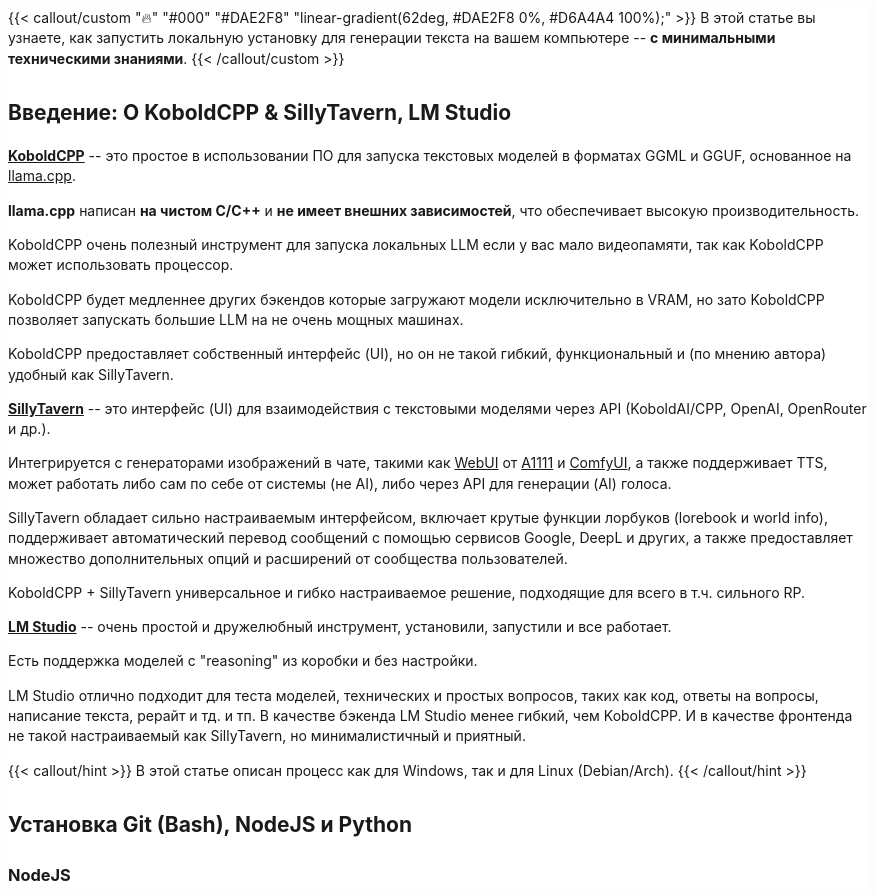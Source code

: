 {{< callout/custom "🔥" "#000" "#DAE2F8" "linear-gradient(62deg, #DAE2F8 0%, #D6A4A4 100%);" >}}
В этой статье вы узнаете, как запустить локальную установку для генерации текста на вашем компьютере -- **с минимальными техническими знаниями**.
{{< /callout/custom >}}

## Введение: О KoboldCPP & SillyTavern, LM Studio

**[KoboldCPP](https://github.com/LostRuins/koboldcpp?sl)** -- это простое в использовании ПО для запуска текстовых моделей в форматах GGML и GGUF, основанное на [llama.cpp](https://github.com/ggml-org/llama.cpp?sl).

**llama.cpp** написан **на чистом C/C++** и **не имеет внешних зависимостей**, что обеспечивает высокую производительность.

KoboldCPP очень полезный инструмент для запуска локальных LLM если у вас мало видеопамяти, так как KoboldCPP может использовать процессор.

KoboldCPP будет медленнее других бэкендов которые загружают модели исключительно в VRAM, но зато KoboldCPP позволяет запускать большие LLM на не очень мощных машинах.

KoboldCPP предоставляет собственный интерфейс (UI), но он не такой гибкий, функциональный и (по мнению автора) удобный как SillyTavern.

**[SillyTavern](https://github.com/SillyTavern/SillyTavern?sl)** -- это интерфейс (UI) для взаимодействия с текстовыми моделями через API (KoboldAI/CPP, OpenAI, OpenRouter и др.).

Интегрируется с генераторами изображений в чате, такими как [WebUI](https://github.com/AUTOMATIC1111/stable-diffusion-webui?sl) от [A1111](https://github.com/AUTOMATIC1111?sl) и [ComfyUI](https://github.com/comfyanonymous/ComfyUI?sl), а также поддерживает TTS, может работать либо сам по себе от системы (не AI), либо через API для генерации (AI) голоса.

SillyTavern обладает сильно настраиваемым интерфейсом, включает крутые функции лорбуков (lorebook и world info), поддерживает автоматический перевод сообщений с помощью сервисов Google, DeepL и других, а также предоставляет множество дополнительных опций и расширений от сообщества пользователей.

KoboldCPP + SillyTavern универсальное и гибко настраиваемое решение, подходящие для всего в т.ч. сильного RP.

**[LM Studio](https://lmstudio.ai/?sl)** -- очень простой и дружелюбный инструмент, установили, запустили и все работает.

Есть поддержка моделей с "reasoning" из коробки и без настройки.

LM Studio отлично подходит для теста моделей, технических и простых вопросов, таких как код, ответы на вопросы, написание текста, рерайт и тд. и тп. В качестве бэкенда LM Studio менее гибкий, чем KoboldCPP. И в качестве фронтенда не такой настраиваемый как SillyTavern, но минималистичный и приятный.

{{< callout/hint >}}
В этой статье описан процесс как для Windows, так и для Linux (Debian/Arch).
{{< /callout/hint >}}


## Установка Git (Bash), NodeJS и Python

### NodeJS
